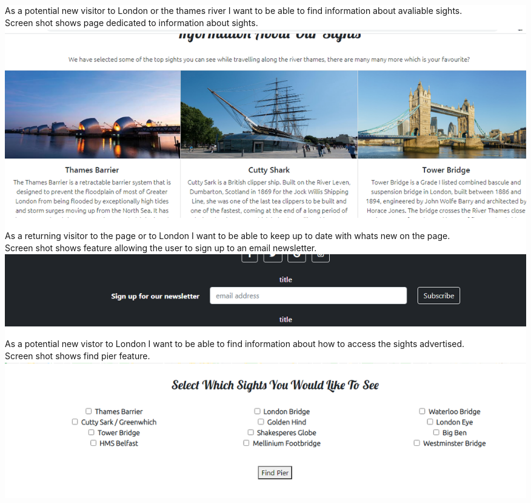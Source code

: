 As a potential new visitor to London or the thames river I want to be able to find information about avaliable sights.   
Screen shot shows page dedicated to information about sights.   
![sight page](assets/images/sightpagems2.png)   

As a returning visitor to the page or to London I want to be able to keep up to date with whats new on the page.  
Screen shot shows feature allowing the user to sign up to an email newsletter.  
![sign up](assets/images/signupms2.png)   

As a potential new vistor to London I want to be able to find information about how to access the sights advertised.   
Screen shot shows find pier feature.   
![findpier](assets/images/findpierms2.png)





